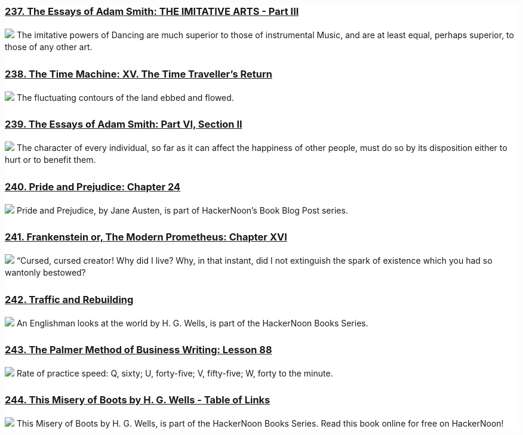 ### [237. The Essays of Adam Smith: THE IMITATIVE ARTS - Part III](https://hackernoon.com/the-essays-of-adam-smith-the-imitative-arts-part-iii)
![](https://cdn.hackernoon.com/images/fisV3ygrKHQzoANO3juQvFMtA3r2-xy93jt6.jpeg)
The imitative powers of Dancing are much superior to those of instrumental Music, and are at least equal, perhaps superior, to those of any other art.

### [238. The Time Machine: XV. The Time Traveller’s Return](https://hackernoon.com/the-time-machine-by-h-g-wells-xv-the-time-travellers-return)
![](https://cdn.hackernoon.com/images/avQYvrjJIBaKPhWX8YvQNBgKlXv2-2693kn1.jpeg)
The fluctuating contours of the land ebbed and flowed.

### [239. The Essays of Adam Smith: Part VI, Section II](https://hackernoon.com/the-essays-of-adam-smith-part-vi-section-ii)
![](https://cdn.hackernoon.com/images/fisV3ygrKHQzoANO3juQvFMtA3r2-dsc3jim.jpeg)
The character of every individual, so far as it can affect the happiness of other people, must do so by its disposition either to hurt or to benefit them.

### [240. Pride and Prejudice: Chapter 24](https://hackernoon.com/pride-and-prejudice-chapter-24)
![](https://cdn.hackernoon.com/images/OQ8w9673DVgSKBLD5tvDpKrOj4J2-pb93nuc.jpeg)
Pride and Prejudice, by Jane Austen, is part of HackerNoon’s Book Blog Post series. 

### [241. Frankenstein or, The Modern Prometheus: Chapter XVI](https://hackernoon.com/frankenstein-or-the-modern-prometheus-chapter-xvi)
![](https://cdn.hackernoon.com/images/KGKqGgldsBeFIitE2M9aXBqZ4al1-x993jmt.jpeg)
“Cursed, cursed creator! Why did I live? Why, in that instant, did I not extinguish the spark of existence which you had so wantonly bestowed? 

### [242. Traffic and Rebuilding](https://hackernoon.com/traffic-and-rebuilding)
![](https://cdn.hackernoon.com/images/avQYvrjJIBaKPhWX8YvQNBgKlXv2-p9a3lws.jpeg)
An Englishman looks at the world by H. G. Wells, is part of the HackerNoon Books Series.

### [243. The Palmer Method of Business Writing: Lesson 88](https://hackernoon.com/the-palmer-method-of-business-writing-lesson-88)
![](https://cdn.hackernoon.com/images/jvjajoMzXGenl6tjMR4f2EWBuIr1-tg93kgg.jpeg)
Rate of practice speed: Q, sixty; U, forty-five; V, fifty-five; W, forty to the minute.

### [244. This Misery of Boots by H. G. Wells - Table of Links](https://hackernoon.com/this-misery-of-boots-by-h-g-wells-table-of-links)
![](https://cdn.hackernoon.com/images/t4EWQ6W18hPhx6xE6pfPwMH58EL2-c893l9j.jpeg)
This Misery of Boots by H. G. Wells, is part of the HackerNoon Books Series. Read this book online for free on HackerNoon!
